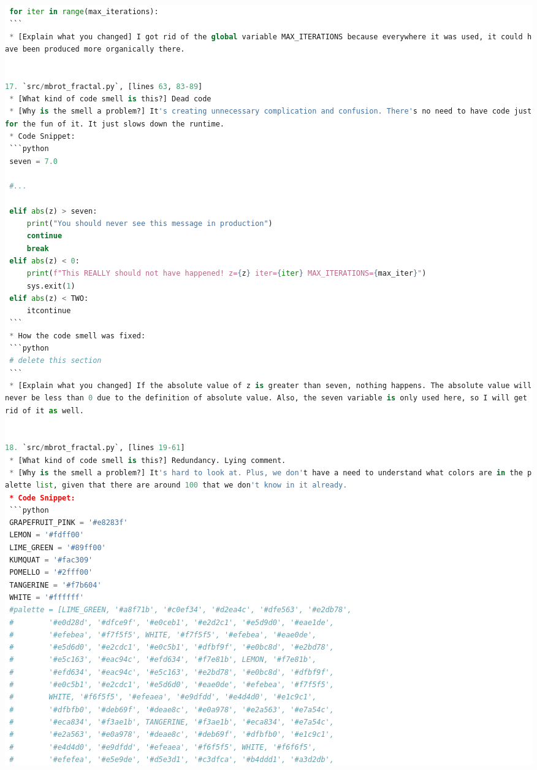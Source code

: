    ```python
    for iter in range(max_iterations):
    ```
    * [Explain what you changed] I got rid of the global variable MAX_ITERATIONS because everywhere it was used, it could have been produced more organically there.


17. `src/mbrot_fractal.py`, [lines 63, 83-89]
    * [What kind of code smell is this?] Dead code
    * [Why is the smell a problem?] It's creating unnecessary complication and confusion. There's no need to have code just for the fun of it. It just slows down the runtime.
    * Code Snippet:
    ```python
    seven = 7.0
    
    #...
    
    elif abs(z) > seven:  	         	  
        print("You should never see this message in production")  	         	  
        continue  	         	  
        break 	         	  
    elif abs(z) < 0:  	         	  
        print(f"This REALLY should not have happened! z={z} iter={iter} MAX_ITERATIONS={max_iter}")
        sys.exit(1)
    elif abs(z) < TWO:  	         	  
        itcontinue
    ```
    * How the code smell was fixed:
    ```python
    # delete this section
    ```
    * [Explain what you changed] If the absolute value of z is greater than seven, nothing happens. The absolute value will never be less than 0 due to the definition of absolute value. Also, the seven variable is only used here, so I will get rid of it as well.


18. `src/mbrot_fractal.py`, [lines 19-61]
    * [What kind of code smell is this?] Redundancy. Lying comment.
    * [Why is the smell a problem?] It's hard to look at. Plus, we don't have a need to understand what colors are in the palette list, given that there are around 100 that we don't know in it already.
    * Code Snippet:
    ```python
    GRAPEFRUIT_PINK = '#e8283f'  	         	  
    LEMON = '#fdff00'  	         	  
    LIME_GREEN = '#89ff00'  	         	  
    KUMQUAT = '#fac309'
    POMELLO = '#2fff00'  	         	  
    TANGERINE = '#f7b604'  	         	  
    WHITE = '#ffffff'  	         	  
    #palette = [LIME_GREEN, '#a8f71b', '#c0ef34', '#d2ea4c', '#dfe563', '#e2db78',  	         	  
    #        '#e0d28d', '#dfce9f', '#e0ceb1', '#e2d2c1', '#e5d9d0', '#eae1de',  	         	  
    #        '#efebea', '#f7f5f5', WHITE, '#f7f5f5', '#efebea', '#eae0de',  	         	  
    #        '#e5d6d0', '#e2cdc1', '#e0c5b1', '#dfbf9f', '#e0bc8d', '#e2bd78',  	         	  
    #        '#e5c163', '#eac94c', '#efd634', '#f7e81b', LEMON, '#f7e81b',  	         	  
    #        '#efd634', '#eac94c', '#e5c163', '#e2bd78', '#e0bc8d', '#dfbf9f',  	         	  
    #        '#e0c5b1', '#e2cdc1', '#e5d6d0', '#eae0de', '#efebea', '#f7f5f5',  	         	  
    #        WHITE, '#f6f5f5', '#efeaea', '#e9dfdd', '#e4d4d0', '#e1c9c1',
    #        '#dfbfb0', '#deb69f', '#deae8c', '#e0a978', '#e2a563', '#e7a54c',  	         	  
    #        '#eca834', '#f3ae1b', TANGERINE, '#f3ae1b', '#eca834', '#e7a54c',  	         	  
    #        '#e2a563', '#e0a978', '#deae8c', '#deb69f', '#dfbfb0', '#e1c9c1',  	         	  
    #        '#e4d4d0', '#e9dfdd', '#efeaea', '#f6f5f5', WHITE, '#f6f6f5',  	         	  
    #        '#efefea', '#e5e9de', '#d5e3d1', '#c3dfca', '#b4ddd1', '#a3d2db',  	         	  
   ```